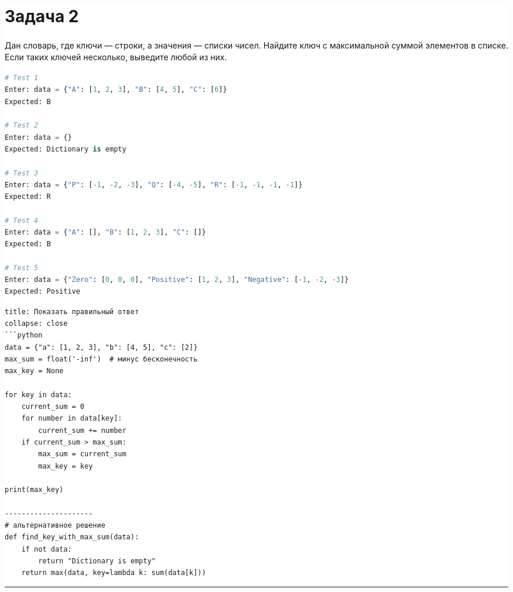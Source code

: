 # Задача 2

<p align="justify">Дан словарь, где ключи — строки, а значения — списки чисел. Найдите ключ с максимальной суммой элементов в списке. Если таких ключей несколько, выведите любой из них.</p>

```python
# Test 1
Enter: data = {"A": [1, 2, 3], "B": [4, 5], "C": [6]}
Expected: B

# Test 2
Enter: data = {}
Expected: Dictionary is empty

# Test 3
Enter: data = {"P": [-1, -2, -3], "Q": [-4, -5], "R": [-1, -1, -1, -1]}
Expected: R

# Test 4
Enter: data = {"A": [], "B": [1, 2, 3], "C": []}
Expected: B

# Test 5
Enter: data = {"Zero": [0, 0, 0], "Positive": [1, 2, 3], "Negative": [-1, -2, -3]}
Expected: Positive
```

```ad-custom-block
title: Показать правильный ответ
collapse: close
```python
data = {"a": [1, 2, 3], "b": [4, 5], "c": [2]}
max_sum = float('-inf')  # минус бесконечность
max_key = None

for key in data:
    current_sum = 0
    for number in data[key]:
        current_sum += number  
    if current_sum > max_sum:
        max_sum = current_sum
        max_key = key  

print(max_key)

---------------------
# альтернативное решение
def find_key_with_max_sum(data):
    if not data:
        return "Dictionary is empty"
    return max(data, key=lambda k: sum(data[k]))

```

---